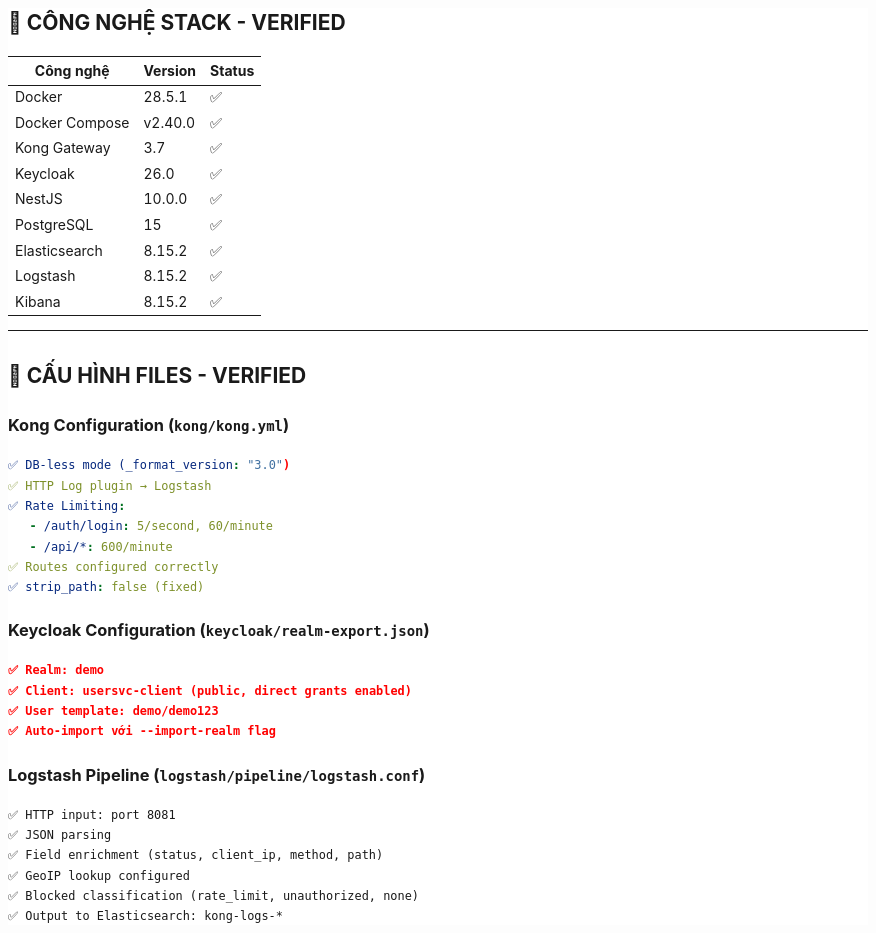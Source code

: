 
## 🔧 CÔNG NGHỆ STACK - VERIFIED

| Công nghệ | Version | Status |
|-----------|---------|--------|
| Docker | 28.5.1 | ✅ |
| Docker Compose | v2.40.0 | ✅ |
| Kong Gateway | 3.7 | ✅ |
| Keycloak | 26.0 | ✅ |
| NestJS | 10.0.0 | ✅ |
| PostgreSQL | 15 | ✅ |
| Elasticsearch | 8.15.2 | ✅ |
| Logstash | 8.15.2 | ✅ |
| Kibana | 8.15.2 | ✅ |

---

## 📁 CẤU HÌNH FILES - VERIFIED

### Kong Configuration (`kong/kong.yml`)
```yaml
✅ DB-less mode (_format_version: "3.0")
✅ HTTP Log plugin → Logstash
✅ Rate Limiting: 
   - /auth/login: 5/second, 60/minute
   - /api/*: 600/minute
✅ Routes configured correctly
✅ strip_path: false (fixed)
```

### Keycloak Configuration (`keycloak/realm-export.json`)
```json
✅ Realm: demo
✅ Client: usersvc-client (public, direct grants enabled)
✅ User template: demo/demo123
✅ Auto-import với --import-realm flag
```

### Logstash Pipeline (`logstash/pipeline/logstash.conf`)
```
✅ HTTP input: port 8081
✅ JSON parsing
✅ Field enrichment (status, client_ip, method, path)
✅ GeoIP lookup configured
✅ Blocked classification (rate_limit, unauthorized, none)
✅ Output to Elasticsearch: kong-logs-*
```

